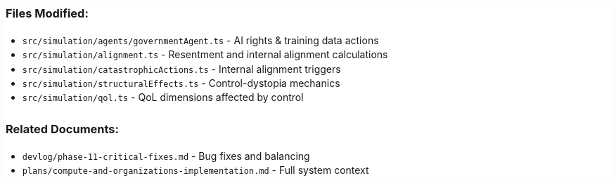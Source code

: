 ### Files Modified:
- `src/simulation/agents/governmentAgent.ts` - AI rights & training data actions
- `src/simulation/alignment.ts` - Resentment and internal alignment calculations
- `src/simulation/catastrophicActions.ts` - Internal alignment triggers
- `src/simulation/structuralEffects.ts` - Control-dystopia mechanics
- `src/simulation/qol.ts` - QoL dimensions affected by control

### Related Documents:
- `devlog/phase-11-critical-fixes.md` - Bug fixes and balancing
- `plans/compute-and-organizations-implementation.md` - Full system context

